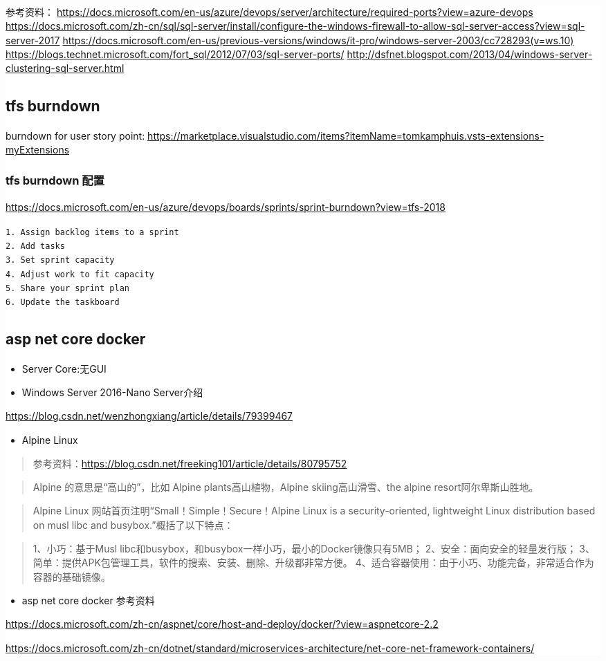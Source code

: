 参考资料：
https://docs.microsoft.com/en-us/azure/devops/server/architecture/required-ports?view=azure-devops
https://docs.microsoft.com/zh-cn/sql/sql-server/install/configure-the-windows-firewall-to-allow-sql-server-access?view=sql-server-2017
https://docs.microsoft.com/en-us/previous-versions/windows/it-pro/windows-server-2003/cc728293(v=ws.10)
https://blogs.technet.microsoft.com/fort_sql/2012/07/03/sql-server-ports/
http://dsfnet.blogspot.com/2013/04/windows-server-clustering-sql-server.html


## tfs burndown

burndown for user story point:
https://marketplace.visualstudio.com/items?itemName=tomkamphuis.vsts-extensions-myExtensions

### tfs burndown 配置

https://docs.microsoft.com/en-us/azure/devops/boards/sprints/sprint-burndown?view=tfs-2018

```
1. Assign backlog items to a sprint
2. Add tasks
3. Set sprint capacity
4. Adjust work to fit capacity
5. Share your sprint plan
6. Update the taskboard
```

## asp net core docker

- Server Core:无GUI

- Windows Server 2016-Nano Server介绍

https://blog.csdn.net/wenzhongxiang/article/details/79399467

- Alpine Linux

> 参考资料：https://blog.csdn.net/freeking101/article/details/80795752

 > Alpine 的意思是“高山的”，比如 Alpine plants高山植物，Alpine skiing高山滑雪、the alpine resort阿尔卑斯山胜地。

 >   Alpine Linux 网站首页注明“Small！Simple！Secure！Alpine Linux is a security-oriented, lightweight Linux distribution based on musl libc and busybox.”概括了以下特点：

> 1、小巧：基于Musl libc和busybox，和busybox一样小巧，最小的Docker镜像只有5MB；
  2、安全：面向安全的轻量发行版；
  3、简单：提供APK包管理工具，软件的搜索、安装、删除、升级都非常方便。
  4、适合容器使用：由于小巧、功能完备，非常适合作为容器的基础镜像。

- asp net core docker 参考资料

https://docs.microsoft.com/zh-cn/aspnet/core/host-and-deploy/docker/?view=aspnetcore-2.2

https://docs.microsoft.com/zh-cn/dotnet/standard/microservices-architecture/net-core-net-framework-containers/
